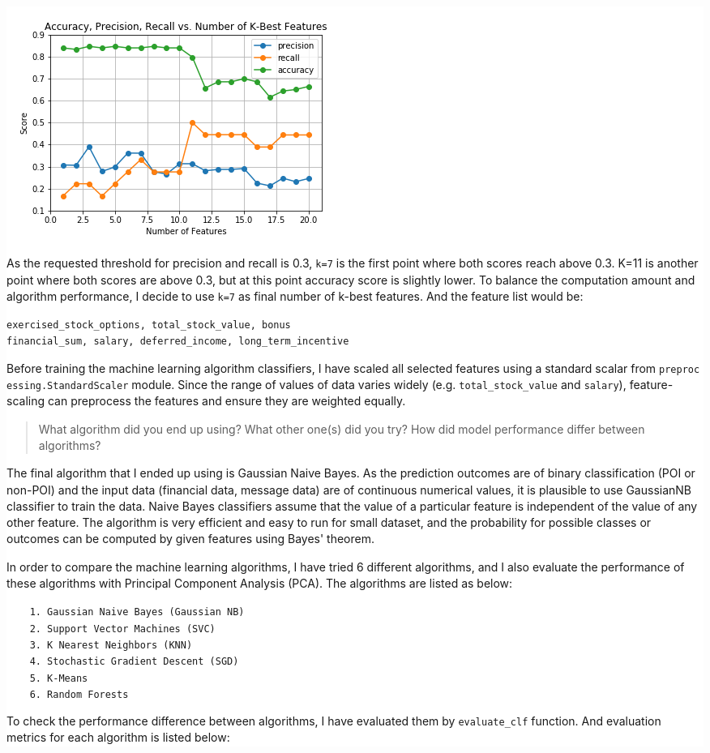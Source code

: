 ![New Feature Score via SelectKBest](metric_score.png)

As the requested threshold for precision and recall is 0.3, `k=7` is the first point where both scores reach above 0.3. K=11 is another point where both scores are above 0.3, but at this point accuracy score is slightly lower. To balance the computation amount and algorithm performance, I decide to use `k=7` as final number of k-best features. And the feature list would be:
 ```
exercised_stock_options, total_stock_value, bonus 
financial_sum, salary, deferred_income, long_term_incentive
```
Before training the machine learning algorithm classifiers, I have scaled all selected features using a standard scalar from `preprocessing.StandardScaler` module. Since the range of values of data varies widely (e.g. `total_stock_value` and `salary`), feature-scaling can preprocess the features and ensure they are weighted equally.

> What algorithm did you end up using? What other one(s) did you try? How did model performance differ between algorithms?  

The final algorithm that I ended up using is Gaussian Naive Bayes. As the prediction outcomes are of binary classification (POI or non-POI) and the input data (financial data, message data) are of continuous numerical values, it is plausible to use GaussianNB classifier to train the data. Naive Bayes classifiers assume that the value of a particular feature is independent of the value of any other feature. The algorithm is very efficient and easy to run for small dataset, and the probability for possible classes or outcomes can be computed by given features using Bayes' theorem. 

In order to compare the machine learning algorithms, I have tried 6 different algorithms, and I also evaluate the performance of these algorithms with Principal Component Analysis (PCA). The algorithms are listed as below:  
```
	1. Gaussian Naive Bayes (Gaussian NB) 
	2. Support Vector Machines (SVC) 
	3. K Nearest Neighbors (KNN)
	4. Stochastic Gradient Descent (SGD)
	5. K-Means
	6. Random Forests
```
To check the performance difference between algorithms, I have evaluated them by `evaluate_clf` function. And evaluation metrics for each algorithm is listed below: 
